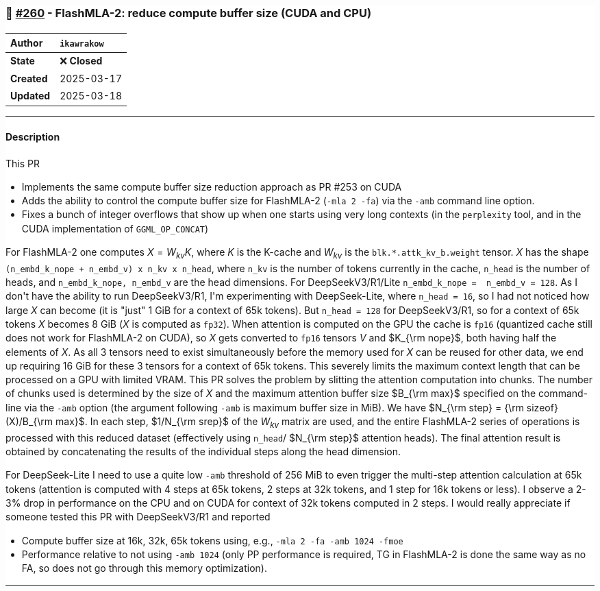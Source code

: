 ### 🔀 [#260](https://github.com/ikawrakow/ik_llama.cpp/pull/260) - FlashMLA-2: reduce compute buffer size (CUDA and CPU)

| **Author** | `ikawrakow` |
| :--- | :--- |
| **State** | ❌ **Closed** |
| **Created** | 2025-03-17 |
| **Updated** | 2025-03-18 |

---

#### Description

This PR
* Implements the same compute buffer size reduction approach as PR #253 on CUDA
* Adds the ability to control the compute buffer size for FlashMLA-2  (`-mla 2 -fa`) via the `-amb` command line option. 
* Fixes a bunch of integer overflows that show up when one starts using very long contexts (in the `perplexity` tool, and in the CUDA implementation of `GGML_OP_CONCAT`)

For FlashMLA-2 one computes $X = W_{kv} K$, where $K$ is the K-cache and $W_{kv}$ is the `blk.*.attk_kv_b.weight` tensor. $X$ has the shape `(n_embd_k_nope + n_embd_v) x n_kv x n_head`, where `n_kv` is the number of tokens currently in the cache, `n_head` is the number of heads, and `n_embd_k_nope, n_embd_v` are the head dimensions. For DeepSeekV3/R1/Lite `n_embd_k_nope =  n_embd_v = 128`. As I don't have the ability to run DeepSeekV3/R1, I'm experimenting with DeepSeek-Lite, where `n_head = 16`, so I had not noticed how large $X$ can become (it is "just" 1 GiB for a context of 65k tokens). But `n_head = 128` for DeepSeekV3/R1, so for a context of 65k tokens $X$ becomes 8 GiB ($X$ is computed as `fp32`).  When attention is computed on the GPU the cache is `fp16` (quantized cache still does not work for FlashMLA-2 on CUDA), so $X$ gets converted to `fp16` tensors $V$ and $K_{\rm nope}$, both having half the elements of $X$. As all 3 tensors need to exist simultaneously before the memory used for $X$ can be reused for other data, we end up requiring 16 GiB for these 3 tensors for a context of 65k tokens. This severely limits the maximum context length that can be processed on a GPU with limited VRAM. This PR solves the problem by slitting the attention computation into chunks. The number of chunks used is determined by the size of $X$ and the maximum attention buffer size $B_{\rm max}$ specified on the command-line via the `-amb` option (the argument following `-amb` is maximum buffer size in MiB). We have $N_{\rm step} = {\rm sizeof}(X)/B_{\rm max}$. In each step, $1/N_{\rm srep}$ of the $W_{kv}$ matrix are used, and the entire FlashMLA-2 series of operations is processed with this reduced dataset (effectively using `n_head`/ $N_{\rm step}$ attention heads). The final attention result is obtained by concatenating the results of the individual steps along the head dimension.

For DeepSeek-Lite I need to use a quite low `-amb` threshold of 256 MiB to even trigger the multi-step attention calculation at 65k tokens (attention is computed with 4 steps at 65k tokens, 2 steps at 32k tokens, and 1 step for 16k tokens or less). I observe a 2-3% drop in performance on the CPU and on CUDA for context of 32k tokens computed in 2 steps. I would really appreciate if someone tested this PR with DeepSeekV3/R1 and reported
* Compute buffer size at 16k, 32k, 65k tokens using, e.g., `-mla 2 -fa -amb 1024 -fmoe`
* Performance relative to not using `-amb 1024` (only PP performance is required, TG in FlashMLA-2 is done the same way as no FA, so does not go through this memory optimization).

---